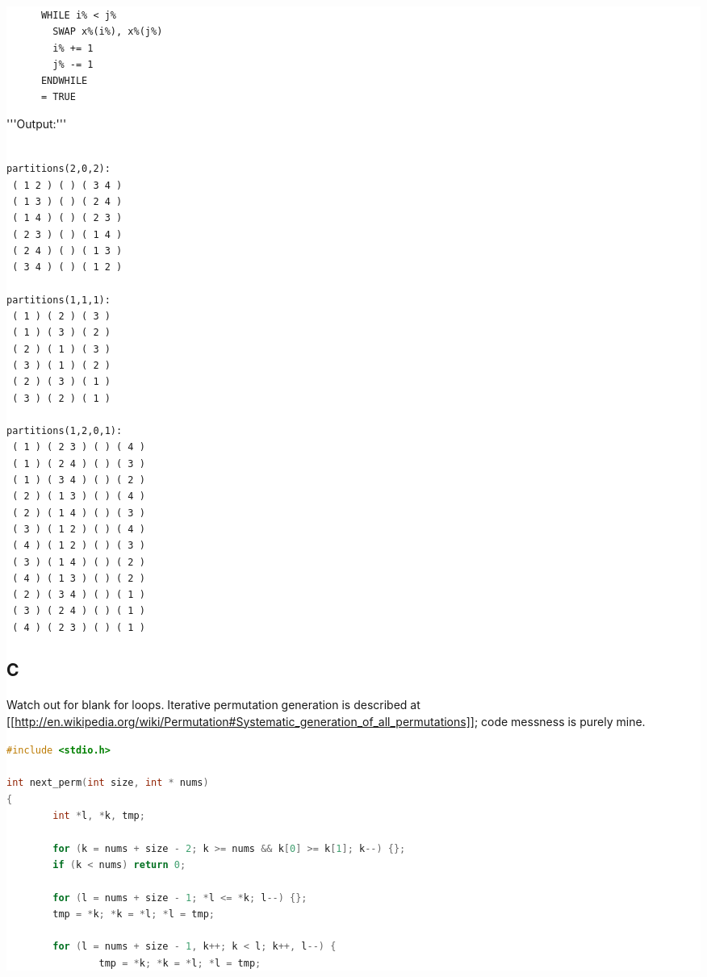 ```bbcbasic
      WHILE i% < j%
        SWAP x%(i%), x%(j%)
        i% += 1
        j% -= 1
      ENDWHILE
      = TRUE
```

'''Output:'''

```txt

partitions(2,0,2):
 ( 1 2 ) ( ) ( 3 4 )
 ( 1 3 ) ( ) ( 2 4 )
 ( 1 4 ) ( ) ( 2 3 )
 ( 2 3 ) ( ) ( 1 4 )
 ( 2 4 ) ( ) ( 1 3 )
 ( 3 4 ) ( ) ( 1 2 )

partitions(1,1,1):
 ( 1 ) ( 2 ) ( 3 )
 ( 1 ) ( 3 ) ( 2 )
 ( 2 ) ( 1 ) ( 3 )
 ( 3 ) ( 1 ) ( 2 )
 ( 2 ) ( 3 ) ( 1 )
 ( 3 ) ( 2 ) ( 1 )

partitions(1,2,0,1):
 ( 1 ) ( 2 3 ) ( ) ( 4 )
 ( 1 ) ( 2 4 ) ( ) ( 3 )
 ( 1 ) ( 3 4 ) ( ) ( 2 )
 ( 2 ) ( 1 3 ) ( ) ( 4 )
 ( 2 ) ( 1 4 ) ( ) ( 3 )
 ( 3 ) ( 1 2 ) ( ) ( 4 )
 ( 4 ) ( 1 2 ) ( ) ( 3 )
 ( 3 ) ( 1 4 ) ( ) ( 2 )
 ( 4 ) ( 1 3 ) ( ) ( 2 )
 ( 2 ) ( 3 4 ) ( ) ( 1 )
 ( 3 ) ( 2 4 ) ( ) ( 1 )
 ( 4 ) ( 2 3 ) ( ) ( 1 )

```



## C

Watch out for blank for loops.  Iterative permutation generation is described at [[http://en.wikipedia.org/wiki/Permutation#Systematic_generation_of_all_permutations]]; code messness is purely mine.

```c
#include <stdio.h>

int next_perm(int size, int * nums)
{
        int *l, *k, tmp;

        for (k = nums + size - 2; k >= nums && k[0] >= k[1]; k--) {};
        if (k < nums) return 0;

        for (l = nums + size - 1; *l <= *k; l--) {};
        tmp = *k; *k = *l; *l = tmp;

        for (l = nums + size - 1, k++; k < l; k++, l--) {
                tmp = *k; *k = *l; *l = tmp;
```